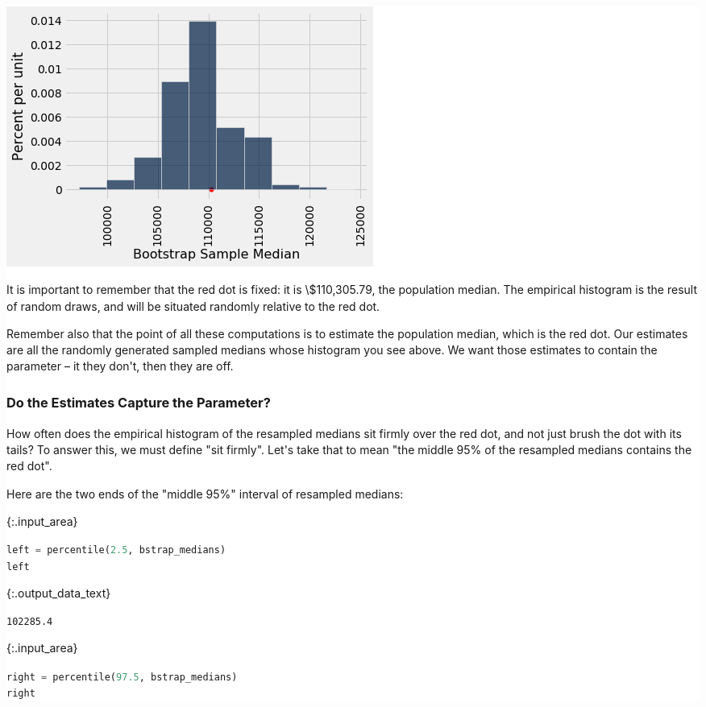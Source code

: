 

![png](../../../images/chapters/13/2/Bootstrap_37_0.png)


It is important to remember that the red dot is fixed: it is \\$110,305.79, the population median. The empirical histogram is the result of random draws, and will be situated randomly relative to the red dot. 

Remember also that the point of all these computations is to estimate the population median, which is the red dot. Our estimates are all the randomly generated sampled medians whose histogram you see above. We want those estimates to contain the parameter – it they don't, then they are off.

### Do the Estimates Capture the Parameter?

How often does the empirical histogram of the resampled medians sit firmly over the red dot, and not just brush the dot with its tails? To answer this, we must define "sit firmly". Let's take that to mean "the middle 95% of the resampled medians contains the red dot". 

Here are the two ends of the "middle 95%" interval of resampled medians:



{:.input_area}
```python
left = percentile(2.5, bstrap_medians)
left
```





{:.output_data_text}
```
102285.4
```





{:.input_area}
```python
right = percentile(97.5, bstrap_medians)
right
```
